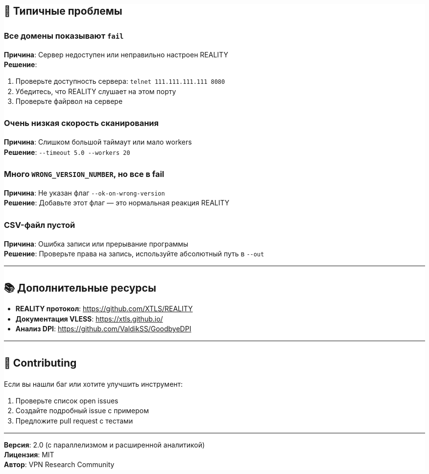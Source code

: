 
## 🐛 Типичные проблемы

### Все домены показывают `fail`
**Причина**: Сервер недоступен или неправильно настроен REALITY  
**Решение**: 
1. Проверьте доступность сервера: `telnet 111.111.111.111 8080`
2. Убедитесь, что REALITY слушает на этом порту
3. Проверьте файрвол на сервере

### Очень низкая скорость сканирования
**Причина**: Слишком большой таймаут или мало workers  
**Решение**: `--timeout 5.0 --workers 20`

### Много `WRONG_VERSION_NUMBER`, но все в fail
**Причина**: Не указан флаг `--ok-on-wrong-version`  
**Решение**: Добавьте этот флаг — это нормальная реакция REALITY

### CSV-файл пустой
**Причина**: Ошибка записи или прерывание программы  
**Решение**: Проверьте права на запись, используйте абсолютный путь в `--out`

---

## 📚 Дополнительные ресурсы

- **REALITY протокол**: https://github.com/XTLS/REALITY
- **Документация VLESS**: https://xtls.github.io/
- **Анализ DPI**: https://github.com/ValdikSS/GoodbyeDPI

---

## 🤝 Contributing

Если вы нашли баг или хотите улучшить инструмент:
1. Проверьте список open issues
2. Создайте подробный issue с примером
3. Предложите pull request с тестами

---

**Версия**: 2.0 (с параллелизмом и расширенной аналитикой)  
**Лицензия**: MIT  
**Автор**: VPN Research Community
